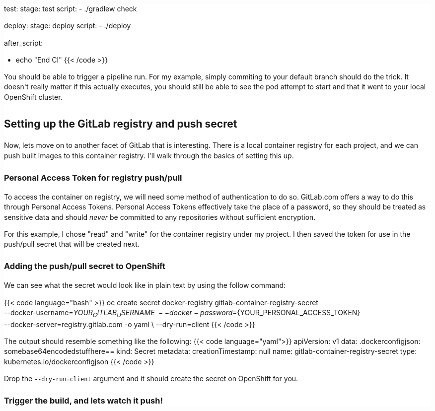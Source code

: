 test:
  stage: test
  script:
    - ./gradlew check

deploy:
  stage: deploy
  script:
    - ./deploy

after_script:
  - echo "End CI"
{{< /code >}}

You should be able to trigger a pipeline run.  For my example, simply commiting to your default branch should do the trick.  It doesn't really matter if this actually executes, you should still be able to see the pod attempt to start and that it went to your local OpenShift cluster.


## Setting up the GitLab registry and push secret

Now, lets move on to another facet of GitLab that is interesting.  There is a local container registry for each project, and we can push built images to this container registry.  I'll walk through the basics of setting this up.

### Personal Access Token for registry push/pull

To access the container on registry, we will need some method of authentication to do so.  GitLab.com offers a way to do this through Personal Access Tokens.  Personal Access Tokens effectively take the place of a password, so they should be treated as sensitive data and should _never_ be committed to any repositories without sufficient encryption.  

For this example, I chose "read" and "write" for the container registry under my project.  I then saved the token for use in the push/pull secret that will be created next.

### Adding the push/pull secret to OpenShift

We can see what the secret would look like in plain text by using the follow command: 

{{< code language="bash" >}}
oc create secret docker-registry gitlab-container-registry-secret \
  --docker-username=${YOUR_GITLAB_USERNAME} \
  --docker-password=${YOUR_PERSONAL_ACCESS_TOKEN} \
  --docker-server=registry.gitlab.com -o yaml \ 
  --dry-run=client
{{< /code >}}

The output should resemble something like the following:
{{< code language="yaml">}}
apiVersion: v1
data:
  .dockerconfigjson: somebase64encodedstuffhere== 
kind: Secret
metadata:
  creationTimestamp: null
  name: gitlab-container-registry-secret
type: kubernetes.io/dockerconfigjson
{{< /code >}}

Drop the `--dry-run=client` argument and it should create the secret on OpenShift for you.

### Trigger the build, and lets watch it push!

